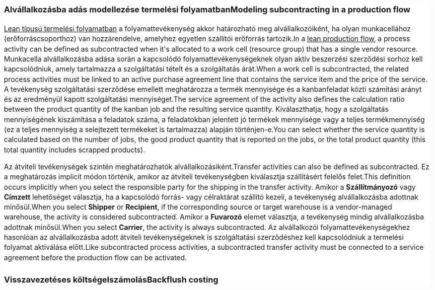 ### <a name="modeling-subcontracting-in-a-production-flow"></a><span data-ttu-id="2ee57-166">Alvállalkozásba adás modellezése termelési folyamatban</span><span class="sxs-lookup"><span data-stu-id="2ee57-166">Modeling subcontracting in a production flow</span></span>

<span data-ttu-id="2ee57-167">[Lean típusú termelési folyamatban](lean-manufacturing-modeling-lean-organization.md) a folyamattevékenység akkor határozható meg alvállalkozóiként, ha olyan munkacellához (erőforráscsoporthoz) van hozzárendelve, amelyhez egyetlen szállítói erőforrás tartozik.</span><span class="sxs-lookup"><span data-stu-id="2ee57-167">In a [lean production flow](lean-manufacturing-modeling-lean-organization.md), a process activity can be defined as subcontracted when it's allocated to a work cell (resource group) that has a single vendor resource.</span></span> <span data-ttu-id="2ee57-168">Munkacella alvállalkozásba adása során a kapcsolódó folyamattevékenységeknek olyan aktív beszerzési szerződési sorhoz kell kapcsolódniuk, amely tartalmazza a szolgáltatási tételt és a szolgáltatás árát.</span><span class="sxs-lookup"><span data-stu-id="2ee57-168">When a work cell is subcontracted, the related process activities must be linked to an active purchase agreement line that contains the service item and the price of the service.</span></span> <span data-ttu-id="2ee57-169">A tevékenység szolgáltatási szerződése emellett meghatározza a termék mennyisége és a kanbanfeladat közti számítási arányt és az eredményül kapott szolgáltatási mennyiséget.</span><span class="sxs-lookup"><span data-stu-id="2ee57-169">The service agreement of the activity also defines the calculation ratio between the product quantity of the kanban job and the resulting service quantity.</span></span> <span data-ttu-id="2ee57-170">Kiválaszthatja, hogy a szolgáltatás mennyiségének kiszámítása a feladatok száma, a feladatokban jelentett jó termékek mennyisége vagy a teljes termékmennyiség (ez a teljes mennyiség a selejtezett termékeket is tartalmazza) alapján történjen-e.</span><span class="sxs-lookup"><span data-stu-id="2ee57-170">You can select whether the service quantity is calculated based on the number of jobs, the good product quantity that is reported on the jobs, or the total product quantity (this total quantity includes scrapped products).</span></span>  

<span data-ttu-id="2ee57-171">Az átviteli tevékenységek szintén meghatározhatók alvállalkozásiként.</span><span class="sxs-lookup"><span data-stu-id="2ee57-171">Transfer activities can also be defined as subcontracted.</span></span> <span data-ttu-id="2ee57-172">Ez a meghatározás implicit módon történik, amikor az átviteli tevékenységben kiválasztja szállításért felelős felet.</span><span class="sxs-lookup"><span data-stu-id="2ee57-172">This definition occurs implicitly when you select the responsible party for the shipping in the transfer activity.</span></span> <span data-ttu-id="2ee57-173">Amikor a **Szállítmányozó** vagy **Címzett** lehetőséget választja, ha a kapcsolódó forrás- vagy célraktárat szállító kezeli, a tevékenység alvállalkozásba adottnak minősül.</span><span class="sxs-lookup"><span data-stu-id="2ee57-173">When you select **Shipper** or **Recipient**, if the corresponding source or target warehouse is a vendor-managed warehouse, the activity is considered subcontracted.</span></span> <span data-ttu-id="2ee57-174">Amikor a **Fuvarozó** elemet választja, a tevékenység mindig alvállalkozásba adottnak minősül.</span><span class="sxs-lookup"><span data-stu-id="2ee57-174">When you select **Carrier**, the activity is always subcontracted.</span></span> <span data-ttu-id="2ee57-175">Az alvállalkozói folyamattevékenységekhez hasonlóan az alvállalkozásba adott átviteli tevékenységeknek is szolgáltatási szerződéshez kell kapcsolódniuk a termelési folyamat aktiválása előtt.</span><span class="sxs-lookup"><span data-stu-id="2ee57-175">Like subcontracted process activities, a subcontracted transfer activity must be connected to a service agreement before the production flow can be activated.</span></span>

### <a name="backflush-costing"></a><span data-ttu-id="2ee57-176">Visszavezetéses költségelszámolás</span><span class="sxs-lookup"><span data-stu-id="2ee57-176">Backflush costing</span></span>
